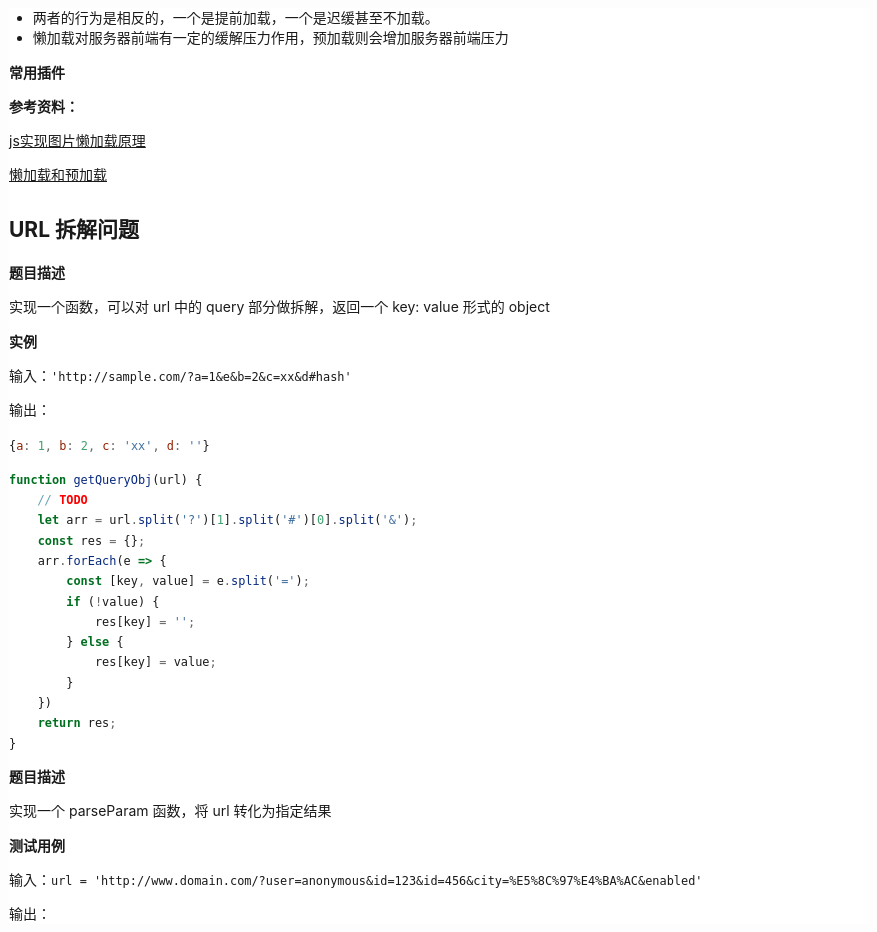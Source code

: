 * 两者的行为是相反的，一个是提前加载，一个是迟缓甚至不加载。
* 懒加载对服务器前端有一定的缓解压力作用，预加载则会增加服务器前端压力

**常用插件**



**参考资料：**

[js实现图片懒加载原理](https://blog.csdn.net/w1418899532/article/details/90515969)

[懒加载和预加载](https://juejin.cn/post/6844903614138286094)



## URL 拆解问题

**题目描述**

实现一个函数，可以对 url 中的 query 部分做拆解，返回一个 key: value 形式的 object  

**实例** 

输入：`'http://sample.com/?a=1&e&b=2&c=xx&d#hash' `

输出：

```javascript
{a: 1, b: 2, c: 'xx', d: ''}  
```



```javascript
function getQueryObj(url) {
    // TODO
    let arr = url.split('?')[1].split('#')[0].split('&');
    const res = {};
    arr.forEach(e => {
        const [key, value] = e.split('=');
        if (!value) {
            res[key] = '';
        } else {
            res[key] = value;
        }
    })
    return res;
}
```



**题目描述** 

实现一个 parseParam 函数，将 url 转化为指定结果

**测试用例**

输入：`url = 'http://www.domain.com/?user=anonymous&id=123&id=456&city=%E5%8C%97%E4%BA%AC&enabled'`

输出：
